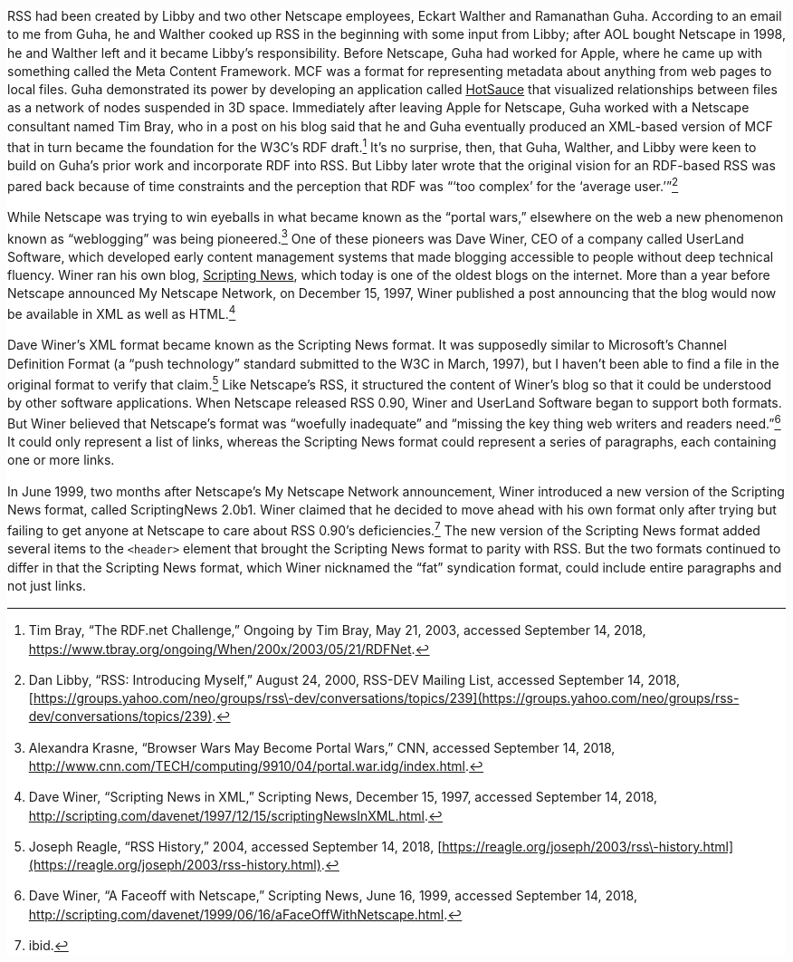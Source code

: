 
RSS had been created by Libby and two other Netscape employees, Eckart Walther
and Ramanathan Guha. According to an email to me from Guha, he and Walther
cooked up RSS in the beginning with some input from Libby; after AOL bought
Netscape in 1998, he and Walther left and it became Libby’s responsibility.
Before Netscape, Guha had worked for Apple, where he came up with something
called the Meta Content Framework. MCF was a format for representing metadata
about anything from web pages to local files. Guha demonstrated its power by
developing an application called
[HotSauce](http://web.archive.org/web/19970703020212/http://mcf.research.apple.com:80/hs/screen_shot.html)
that visualized relationships between files as a network of nodes suspended in
3D space. Immediately after leaving Apple for Netscape, Guha worked with a
Netscape consultant named Tim Bray, who in a post on his blog said that he and
Guha eventually produced an XML\-based version of MCF that in turn became the
foundation for the W3C’s RDF draft.[^8] It’s no surprise, then, that Guha,
Walther, and Libby were keen to build on Guha’s prior work and incorporate RDF
into RSS. But Libby later wrote that the original vision for an RDF\-based RSS
was pared back because of time constraints and the perception that RDF was
“‘too complex’ for the ‘average user.’”[^9]


While Netscape was trying to win eyeballs in what became known as the “portal
wars,” elsewhere on the web a new phenomenon known as “weblogging” was being
pioneered.[^10] One of these pioneers was Dave Winer, CEO of a company called
UserLand Software, which developed early content management systems that made
blogging accessible to people without deep technical fluency. Winer ran his own
blog, [Scripting News](http://scripting.com), which today is one of the oldest
blogs on the internet. More than a year before Netscape announced My Netscape
Network, on December 15, 1997, Winer published a post announcing that the blog
would now be available in XML as well as HTML.[^11]


Dave Winer’s XML format became known as the Scripting News format. It was
supposedly similar to Microsoft’s Channel Definition Format (a “push
technology” standard submitted to the W3C in March, 1997\), but I haven’t been
able to find a file in the original format to verify that claim.[^12] Like
Netscape’s RSS, it structured the content of Winer’s blog so that it could be
understood by other software applications. When Netscape released RSS 0\.90,
Winer and UserLand Software began to support both formats. But Winer believed
that Netscape’s format was “woefully inadequate” and “missing the key thing web
writers and readers need.”[^13] It could only represent a list of links,
whereas the Scripting News format could represent a series of paragraphs, each
containing one or more links.


In June 1999, two months after Netscape’s My Netscape Network announcement,
Winer introduced a new version of the Scripting News format, called
ScriptingNews 2\.0b1\. Winer claimed that he decided to move ahead with his own
format only after trying but failing to get anyone at Netscape to care about
RSS 0\.90’s deficiencies.[^14] The new version of the Scripting News format
added several items to the `<header>` element that brought the Scripting News
format to parity with RSS. But the two formats continued to differ in that the
Scripting News format, which Winer nicknamed the “fat” syndication format,
could include entire paragraphs and not just links.


[^1]: Kevin Werbach, “The Web Goes into Syndication,” Release 1\.0, July 22, 1999, 1, accessed September 14, 2018, [http://cdn.oreillystatic.com/radar/r1/07\-99\.pdf](http://cdn.oreillystatic.com/radar/r1/07-99.pdf).
[^2]: ibid.
[^3]: Werbach, 8\.
[^4]: Peter Wiggin, “RSS Delivers the XML Promise,” Web Review, October 29, 1999, accessed September 14, 2018, [https://people.apache.org/\~jim/NewArchitect/webrevu/1999/10\_29/webauthors/10\_29\_99\_2a.html](https://people.apache.org/~jim/NewArchitect/webrevu/1999/10_29/webauthors/10_29_99_2a.html).
[^5]: Ben Hammersley, RSS and Atom (O’Reilly), 8, accessed September 14, 2018, [https://books.google.com/books?id\=kwJVAgAAQBAJ](https://books.google.com/books?id=kwJVAgAAQBAJ).
[^6]: “RSS 0\.90 Specification,” RSS Advisory Board, accessed September 14, 2018, [http://www.rssboard.org/rss\-0\-9\-0](http://www.rssboard.org/rss-0-9-0).
[^7]: “My Netscape Network Future Directions,” RSS Advisory Board, accessed September 14, 2018, [http://www.rssboard.org/mnn\-futures](http://www.rssboard.org/mnn-futures).
[^8]: Tim Bray, “The RDF.net Challenge,” Ongoing by Tim Bray, May 21, 2003, accessed September 14, 2018, <https://www.tbray.org/ongoing/When/200x/2003/05/21/RDFNet>.
[^9]: Dan Libby, “RSS: Introducing Myself,” August 24, 2000, RSS\-DEV Mailing List, accessed September 14, 2018, [https://groups.yahoo.com/neo/groups/rss\-dev/conversations/topics/239](https://groups.yahoo.com/neo/groups/rss-dev/conversations/topics/239).
[^10]: Alexandra Krasne, “Browser Wars May Become Portal Wars,” CNN, accessed September 14, 2018, <http://www.cnn.com/TECH/computing/9910/04/portal.war.idg/index.html>.
[^11]: Dave Winer, “Scripting News in XML,” Scripting News, December 15, 1997, accessed September 14, 2018, <http://scripting.com/davenet/1997/12/15/scriptingNewsInXML.html>.
[^12]: Joseph Reagle, “RSS History,” 2004, accessed September 14, 2018, [https://reagle.org/joseph/2003/rss\-history.html](https://reagle.org/joseph/2003/rss-history.html).
[^13]: Dave Winer, “A Faceoff with Netscape,” Scripting News, June 16, 1999, accessed September 14, 2018, <http://scripting.com/davenet/1999/06/16/aFaceOffWithNetscape.html>.
[^14]: ibid.
[^15]: Dan Libby, “RSS 0\.91 Specification (Netscape),” RSS Advisory Board, accessed September 14, 2018, [http://www.rssboard.org/rss\-0\-9\-1\-netscape](http://www.rssboard.org/rss-0-9-1-netscape).
[^16]: Dave Winer, “Scripting News: 7/28/1999,” Scripting News, July 28, 1999, accessed September 14, 2018, [http://scripting.com/1999/07/28\.html](http://scripting.com/1999/07/28.html).
[^17]: Oliver Willis, “RSS Aggregators?” June 19, 2000, Syndication Mailing List, accessed September 14, 2018, <https://groups.yahoo.com/neo/groups/syndication/conversations/topics/173>.
[^18]: Dave Winer, “Scripting News: 07/07/2000,” Scripting News, July 07, 2000, accessed September 14, 2018, [http://essaysfromexodus.scripting.com/backissues/2000/06/07/\#rss](http://essaysfromexodus.scripting.com/backissues/2000/06/07/#rss).
[^19]: Dave Winer, “Re: RSS 0\.91 Restarted,” June 9, 2000, Syndication Mailing List, accessed September 14, 2018, <https://groups.yahoo.com/neo/groups/syndication/conversations/topics/132>.
[^20]: Leigh Dodds, “RSS Modularization,” XML.com, July 5, 2000, accessed September 14, 2018, <http://www.xml.com/pub/a/2000/07/05/deviant/rss.html>.
[^21]: Ian Davis, “Re: \[syndication] RSS Modularization Demonstration,” June 28, 2000, Syndication Mailing List, accessed September 14, 2018, <https://groups.yahoo.com/neo/groups/syndication/conversations/topics/188>.
[^22]: “RDF Site Summary (RSS) 1\.0,” December 09, 2000, accessed September 14, 2018, [http://web.resource.org/rss/1\.0/spec](http://web.resource.org/rss/1.0/spec).
[^23]: Dave Winer, “Re: \[syndication] Re: Thoughts, Questions, and Issues,” August 16, 2000, Syndication Mailing List, accessed September 14, 2018, <https://groups.yahoo.com/neo/groups/syndication/conversations/topics/410>.
[^24]: Mark Pilgrim, “History of the RSS Fork,” Dive into Mark, September 5, 2002, accessed September 14, 2018, [http://www.diveintomark.link/2002/history\-of\-the\-rss\-fork](http://www.diveintomark.link/2002/history-of-the-rss-fork).
[^25]: Dan Brickley, “RSS\-Classic, RSS 1\.0 and a Historical Debt,” November 7, 2000, Syndication Mailing List, accessed September 14, 2018, [https://groups.yahoo.com/neo/groups/rss\-dev/conversations/topics/1136](https://groups.yahoo.com/neo/groups/rss-dev/conversations/topics/1136).
[^26]: Tim O’Reilly, “Re: Asking Tim,” UserLand, September 20, 2000, accessed September 14, 2018, [http://static.userland.com/userLandDiscussArchive/msg021537\.html](http://static.userland.com/userLandDiscussArchive/msg021537.html).
[^27]: Dave Winer, “Re: Asking Tim,” UserLand, September 20, 2000, accessed September 14, 2018, [http://static.userland.com/userLandDiscussArchive/msg021560\.html](http://static.userland.com/userLandDiscussArchive/msg021560.html).
[^28]: John Quain, “BASICS; Fine\-Tuning Your Filter for Online Information,” The New York Times, 2004, accessed September 14, 2018, [https://www.nytimes.com/2004/06/03/technology/basics\-fine\-tuning\-your\-filter\-for\-online\-information.html](https://www.nytimes.com/2004/06/03/technology/basics-fine-tuning-your-filter-for-online-information.html).
[^29]: John Schwartz, “Aaron Swartz, Internet Activist, Dies at 26,” The New York Times, January 12, 2013, accessed September 14, 2018, [https://www.nytimes.com/2013/01/13/technology/aaron\-swartz\-internet\-activist\-dies\-at\-26\.html](https://www.nytimes.com/2013/01/13/technology/aaron-swartz-internet-activist-dies-at-26.html).
[^30]: “A Second Spring of Cleaning,” Official Google Blog, March 13, 2013, accessed September 14, 2018, [https://googleblog.blogspot.com/2013/03/a\-second\-spring\-of\-cleaning.html](https://googleblog.blogspot.com/2013/03/a-second-spring-of-cleaning.html).
[^31]: Steve Gillmor, “Rest in Peace, RSS,” TechCrunch, May 5, 2009, accessed September 14, 2018, [https://techcrunch.com/2009/05/05/rest\-in\-peace\-rss/](https://techcrunch.com/2009/05/05/rest-in-peace-rss/).
[^32]: Marco Arment, “Lockdown,” Marco.org, July 3, 2013, accessed September 14, 2018, <https://marco.org/2013/07/03/lockdown>.
[^33]: Bob Tedeschi, “There’s a Popular New Code for Deals: RSS,” The New York Times, January 29, 2006, accessed September 14, 2018, [https://www.nytimes.com/2006/01/29/travel/theres\-a\-popular\-new\-code\-for\-deals\-rss.html](https://www.nytimes.com/2006/01/29/travel/theres-a-popular-new-code-for-deals-rss.html).
[^34]: “NYTimes.com RSS Feeds,” The New York Times, accessed September 14, 2018, <https://web.archive.org/web/20050326065348/www.nytimes.com/services/xml/rss/index.html>.
[^35]: Rael Dornfest, “RE: Re: \[syndication] RE: RFC: Clearing Confusion for RSS, Agreement for Forward Motion,” May 31, 2001, Syndication Mailing List, accessed September 14, 2018, <https://groups.yahoo.com/neo/groups/syndication/conversations/messages/1717>.